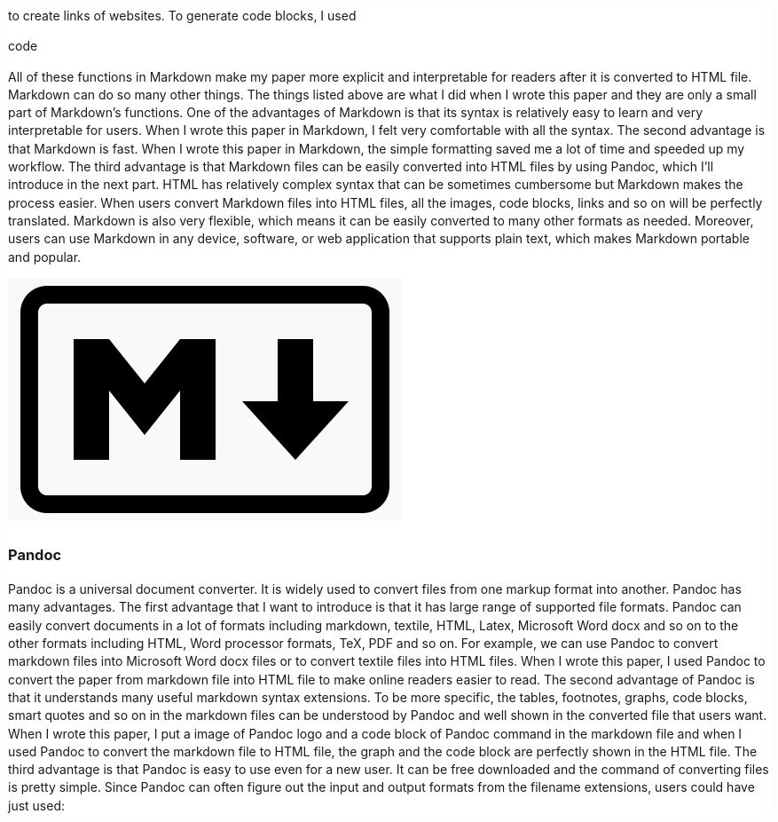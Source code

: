to create links of websites. To generate code blocks, I used

~~~
 ~~~
 code
 ~~~
~~~

All of these functions in Markdown make my paper more explicit and interpretable for readers after it is converted to HTML file. Markdown can do so many other things. The things listed above are what I did when I wrote this paper and they are only a small part of Markdown’s functions. One of the advantages of Markdown is that its syntax is relatively easy to learn and very interpretable for users. When I wrote this paper in Markdown, I felt very comfortable with all the syntax. The second advantage is that Markdown is fast. When I wrote this paper in Markdown, the simple formatting saved me a lot of time and speeded up my workflow. The third advantage is that Markdown files can be easily converted into HTML files by using Pandoc, which I’ll introduce in the next part. HTML has relatively complex syntax that can be sometimes cumbersome but Markdown makes the process easier. When users convert Markdown files into HTML files, all the images, code blocks, links and so on will be perfectly translated. Markdown is also very flexible, which means it can be easily converted to many other formats as needed. Moreover, users can use Markdown in any device, software, or web application that supports plain text, which makes Markdown portable and popular. 

![Markdown Logo](https://raw.githubusercontent.com/yukunhe/stat159-fall2016-project1/master/images/markdown-logo.png)


### **Pandoc**

Pandoc is a universal document converter. It is widely used to convert files from one markup format into another. Pandoc has many advantages. The first advantage that I want to introduce is that it has large range of supported file formats. Pandoc can easily convert documents in a lot of formats including markdown, textile, HTML, Latex, Microsoft Word docx and so on to the other formats including HTML, Word processor formats, TeX, PDF and so on. For example, we can use Pandoc to convert markdown files into Microsoft Word docx files or to convert textile files into HTML files. When I wrote this paper, I used Pandoc to convert the paper from markdown file into HTML file to make online readers easier to read. The second advantage of Pandoc is that it understands many useful markdown syntax extensions. To be more specific, the tables, footnotes, graphs, code blocks, smart quotes and so on in the markdown files can be understood by Pandoc and well shown in the converted file that users want. When I wrote this paper, I put a image of Pandoc logo and a code block of Pandoc command in the markdown file and when I used Pandoc to convert the markdown file to HTML file, the graph and the code block are perfectly shown in the HTML file. The third advantage is that Pandoc is easy to use even for a new user. It can be free downloaded and the command of converting files is pretty simple. Since Pandoc can often figure out the input and output formats from the filename extensions, users could have just used:
